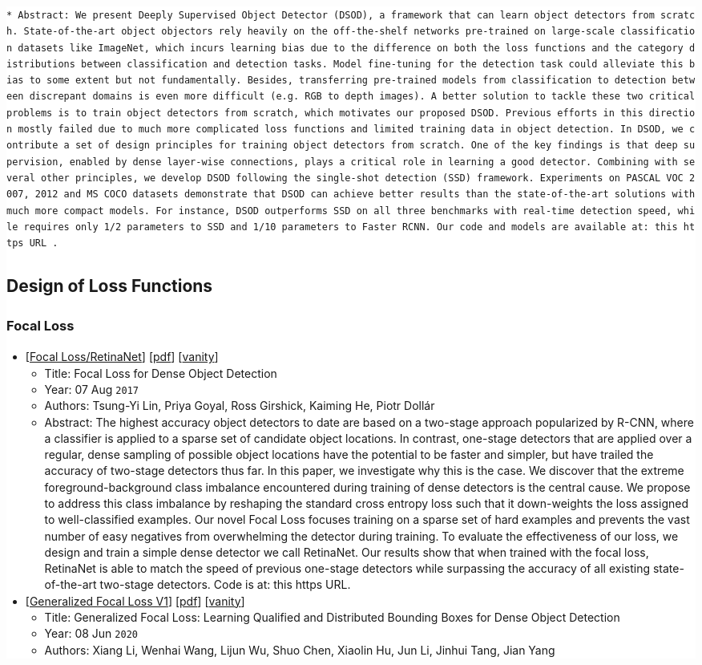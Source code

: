     * Abstract: We present Deeply Supervised Object Detector (DSOD), a framework that can learn object detectors from scratch. State-of-the-art object objectors rely heavily on the off-the-shelf networks pre-trained on large-scale classification datasets like ImageNet, which incurs learning bias due to the difference on both the loss functions and the category distributions between classification and detection tasks. Model fine-tuning for the detection task could alleviate this bias to some extent but not fundamentally. Besides, transferring pre-trained models from classification to detection between discrepant domains is even more difficult (e.g. RGB to depth images). A better solution to tackle these two critical problems is to train object detectors from scratch, which motivates our proposed DSOD. Previous efforts in this direction mostly failed due to much more complicated loss functions and limited training data in object detection. In DSOD, we contribute a set of design principles for training object detectors from scratch. One of the key findings is that deep supervision, enabled by dense layer-wise connections, plays a critical role in learning a good detector. Combining with several other principles, we develop DSOD following the single-shot detection (SSD) framework. Experiments on PASCAL VOC 2007, 2012 and MS COCO datasets demonstrate that DSOD can achieve better results than the state-of-the-art solutions with much more compact models. For instance, DSOD outperforms SSD on all three benchmarks with real-time detection speed, while requires only 1/2 parameters to SSD and 1/10 parameters to Faster RCNN. Our code and models are available at: this https URL .

## Design of Loss Functions

### Focal Loss

* [[Focal Loss/RetinaNet](https://arxiv.org/abs/1708.02002)] 
    [[pdf](https://arxiv.org/pdf/1708.02002.pdf)]
    [[vanity](https://www.arxiv-vanity.com/papers/1708.02002/)]
    * Title: Focal Loss for Dense Object Detection
    * Year: 07 Aug `2017`
    * Authors: Tsung-Yi Lin, Priya Goyal, Ross Girshick, Kaiming He, Piotr Dollár
    * Abstract: The highest accuracy object detectors to date are based on a two-stage approach popularized by R-CNN, where a classifier is applied to a sparse set of candidate object locations. In contrast, one-stage detectors that are applied over a regular, dense sampling of possible object locations have the potential to be faster and simpler, but have trailed the accuracy of two-stage detectors thus far. In this paper, we investigate why this is the case. We discover that the extreme foreground-background class imbalance encountered during training of dense detectors is the central cause. We propose to address this class imbalance by reshaping the standard cross entropy loss such that it down-weights the loss assigned to well-classified examples. Our novel Focal Loss focuses training on a sparse set of hard examples and prevents the vast number of easy negatives from overwhelming the detector during training. To evaluate the effectiveness of our loss, we design and train a simple dense detector we call RetinaNet. Our results show that when trained with the focal loss, RetinaNet is able to match the speed of previous one-stage detectors while surpassing the accuracy of all existing state-of-the-art two-stage detectors. Code is at: this https URL.
* [[Generalized Focal Loss V1](https://arxiv.org/abs/2006.04388)]
    [[pdf](https://arxiv.org/pdf/2006.04388.pdf)]
    [[vanity](https://www.arxiv-vanity.com/papers/2006.04388/)]
    * Title: Generalized Focal Loss: Learning Qualified and Distributed Bounding Boxes for Dense Object Detection
    * Year: 08 Jun `2020`
    * Authors: Xiang Li, Wenhai Wang, Lijun Wu, Shuo Chen, Xiaolin Hu, Jun Li, Jinhui Tang, Jian Yang